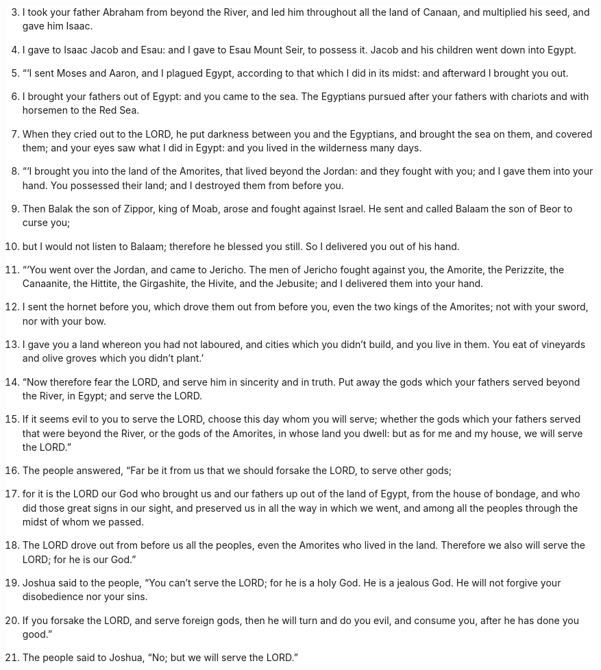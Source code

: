 3. I took your father Abraham from beyond the River, and led him throughout all the land of Canaan, and multiplied his seed, and gave him Isaac.

4. I gave to Isaac Jacob and Esau: and I gave to Esau Mount Seir, to possess it. Jacob and his children went down into Egypt.  

5.   “‘I sent Moses and Aaron, and I plagued Egypt, according to that which I did in its midst: and afterward I brought you out.

6. I brought your fathers out of Egypt: and you came to the sea. The Egyptians pursued after your fathers with chariots and with horsemen to the Red Sea.

7. When they cried out to the LORD, he put darkness between you and the Egyptians, and brought the sea on them, and covered them; and your eyes saw what I did in Egypt: and you lived in the wilderness many days.  

8.   “‘I brought you into the land of the Amorites, that lived beyond the Jordan: and they fought with you; and I gave them into your hand. You possessed their land; and I destroyed them from before you.

9. Then Balak the son of Zippor, king of Moab, arose and fought against Israel. He sent and called Balaam the son of Beor to curse you;

10. but I would not listen to Balaam; therefore he blessed you still. So I delivered you out of his hand.  

11.   “‘You went over the Jordan, and came to Jericho. The men of Jericho fought against you, the Amorite, the Perizzite, the Canaanite, the Hittite, the Girgashite, the Hivite, and the Jebusite; and I delivered them into your hand.

12. I sent the hornet before you, which drove them out from before you, even the two kings of the Amorites; not with your sword, nor with your bow.

13. I gave you a land whereon you had not laboured, and cities which you didn’t build, and you live in them. You eat of vineyards and olive groves which you didn’t plant.’  

14.   “Now therefore fear the LORD, and serve him in sincerity and in truth. Put away the gods which your fathers served beyond the River, in Egypt; and serve the LORD.

15. If it seems evil to you to serve the LORD, choose this day whom you will serve; whether the gods which your fathers served that were beyond the River, or the gods of the Amorites, in whose land you dwell: but as for me and my house, we will serve the LORD.”  

16.   The people answered, “Far be it from us that we should forsake the LORD, to serve other gods;

17. for it is the LORD our God who brought us and our fathers up out of the land of Egypt, from the house of bondage, and who did those great signs in our sight, and preserved us in all the way in which we went, and among all the peoples through the midst of whom we passed.

18. The LORD drove out from before us all the peoples, even the Amorites who lived in the land. Therefore we also will serve the LORD; for he is our God.”  

19.   Joshua said to the people, “You can’t serve the LORD; for he is a holy God. He is a jealous God. He will not forgive your disobedience nor your sins.

20. If you forsake the LORD, and serve foreign gods, then he will turn and do you evil, and consume you, after he has done you good.”  

21.   The people said to Joshua, “No; but we will serve the LORD.”
